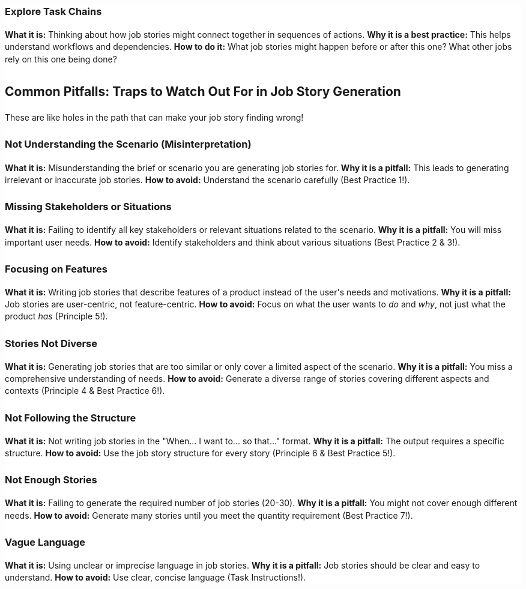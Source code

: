 ### Explore Task Chains
**What it is:** Thinking about how job stories might connect together in sequences of actions.
**Why it is a best practice:** This helps understand workflows and dependencies.
**How to do it:** What job stories might happen before or after this one? What other jobs rely on this one being done?

## Common Pitfalls: Traps to Watch Out For in Job Story Generation

These are like holes in the path that can make your job story finding wrong!

### Not Understanding the Scenario (Misinterpretation)
**What it is:** Misunderstanding the brief or scenario you are generating job stories for.
**Why it is a pitfall:** This leads to generating irrelevant or inaccurate job stories.
**How to avoid:** Understand the scenario carefully (Best Practice 1!).

### Missing Stakeholders or Situations
**What it is:** Failing to identify all key stakeholders or relevant situations related to the scenario.
**Why it is a pitfall:** You will miss important user needs.
**How to avoid:** Identify stakeholders and think about various situations (Best Practice 2 & 3!).

### Focusing on Features
**What it is:** Writing job stories that describe features of a product instead of the user's needs and motivations.
**Why it is a pitfall:** Job stories are user-centric, not feature-centric.
**How to avoid:** Focus on what the user wants to *do* and *why*, not just what the product *has* (Principle 5!).

### Stories Not Diverse
**What it is:** Generating job stories that are too similar or only cover a limited aspect of the scenario.
**Why it is a pitfall:** You miss a comprehensive understanding of needs.
**How to avoid:** Generate a diverse range of stories covering different aspects and contexts (Principle 4 & Best Practice 6!).

### Not Following the Structure
**What it is:** Not writing job stories in the "When... I want to... so that..." format.
**Why it is a pitfall:** The output requires a specific structure.
**How to avoid:** Use the job story structure for every story (Principle 6 & Best Practice 5!).

### Not Enough Stories
**What it is:** Failing to generate the required number of job stories (20-30).
**Why it is a pitfall:** You might not cover enough different needs.
**How to avoid:** Generate many stories until you meet the quantity requirement (Best Practice 7!).

### Vague Language
**What it is:** Using unclear or imprecise language in job stories.
**Why it is a pitfall:** Job stories should be clear and easy to understand.
**How to avoid:** Use clear, concise language (Task Instructions!).
